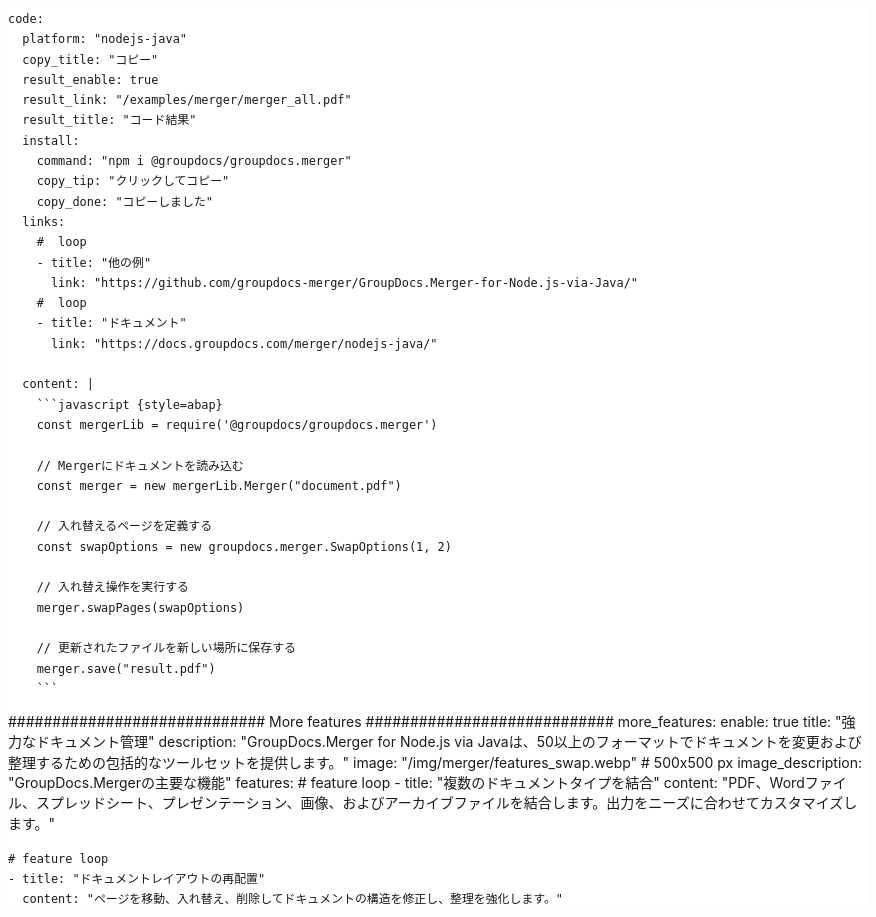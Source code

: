     code:
      platform: "nodejs-java"
      copy_title: "コピー"
      result_enable: true
      result_link: "/examples/merger/merger_all.pdf"
      result_title: "コード結果"
      install:
        command: "npm i @groupdocs/groupdocs.merger"
        copy_tip: "クリックしてコピー"
        copy_done: "コピーしました"
      links:
        #  loop
        - title: "他の例"
          link: "https://github.com/groupdocs-merger/GroupDocs.Merger-for-Node.js-via-Java/"
        #  loop
        - title: "ドキュメント"
          link: "https://docs.groupdocs.com/merger/nodejs-java/"
          
      content: |
        ```javascript {style=abap}
        const mergerLib = require('@groupdocs/groupdocs.merger')

        // Mergerにドキュメントを読み込む
        const merger = new mergerLib.Merger("document.pdf")

        // 入れ替えるページを定義する
        const swapOptions = new groupdocs.merger.SwapOptions(1, 2)

        // 入れ替え操作を実行する
        merger.swapPages(swapOptions)

        // 更新されたファイルを新しい場所に保存する
        merger.save("result.pdf")
        ```            

############################# More features ############################
more_features:
  enable: true
  title: "強力なドキュメント管理"
  description: "GroupDocs.Merger for Node.js via Javaは、50以上のフォーマットでドキュメントを変更および整理するための包括的なツールセットを提供します。"
  image: "/img/merger/features_swap.webp" # 500x500 px
  image_description: "GroupDocs.Mergerの主要な機能"
  features:
    # feature loop
    - title: "複数のドキュメントタイプを結合"
      content: "PDF、Wordファイル、スプレッドシート、プレゼンテーション、画像、およびアーカイブファイルを結合します。出力をニーズに合わせてカスタマイズします。"

    # feature loop
    - title: "ドキュメントレイアウトの再配置"
      content: "ページを移動、入れ替え、削除してドキュメントの構造を修正し、整理を強化します。"
